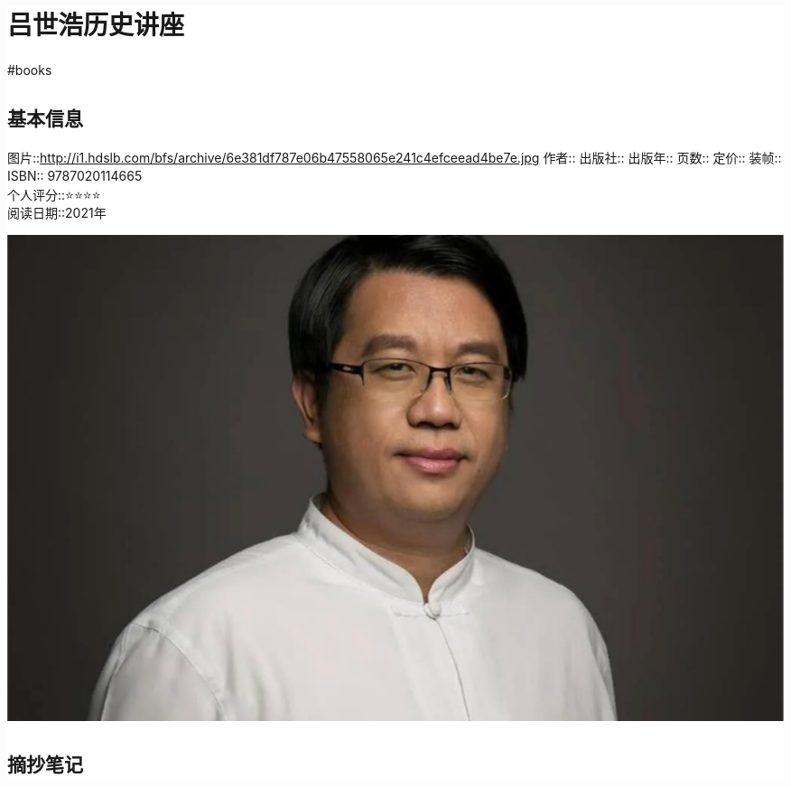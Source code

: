 ---
---

# 吕世浩历史讲座
#books 
## 基本信息

图片::http://i1.hdslb.com/bfs/archive/6e381df787e06b47558065e241c4efceead4be7e.jpg
作者:: 
出版社:: 
出版年:: 
页数:: 
定价:: 
装帧:: 
ISBN:: 9787020114665  
个人评分::⭐⭐⭐⭐  
阅读日期::2021年

![|100](photo/23.jpg)

## 摘抄笔记
